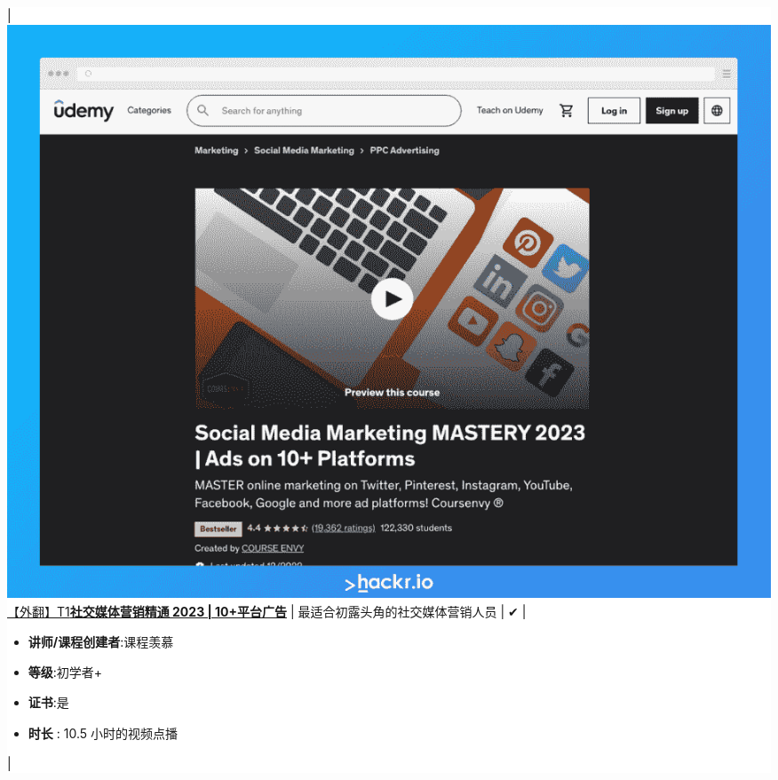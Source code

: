 | [![](img/8b7a0c60ea71d8096b3ca3b9b0f91e5c.png)](https://click.linksynergy.com/deeplink?id=jU79Zysihs4&mid=39197&murl=https%3A%2F%2Fwww.udemy.com%2Fcourse%2Fsocial-media-marketing-ads)[【外翻】T1](https://click.linksynergy.com/deeplink?id=jU79Zysihs4&mid=39197&murl=https%3A%2F%2Fwww.udemy.com%2Fcourse%2Fsocial-media-marketing-ads)[**社交媒体营销精通 2023 &#124; 10+平台广告**](https://click.linksynergy.com/deeplink?id=jU79Zysihs4&mid=39197&murl=https%3A%2F%2Fwww.udemy.com%2Fcourse%2Fsocial-media-marketing-ads) | 最适合初露头角的社交媒体营销人员 | ✔ | 

*   **讲师/课程创建者**:课程羡慕
*   **等级**:初学者+

*   **证书**:是
*   **时长** : 10.5 小时的视频点播

 |